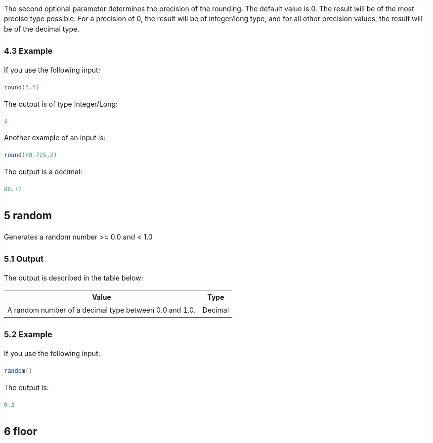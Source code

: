 The second optional parameter determines the precision of the rounding. The default value is 0. The result will be of the most precise type possible. For a precision of 0, the result will be of integer/long type, and for all other precision values, the result will be of the decimal type.

### 4.3 Example

If you use the following input:

```java
round(3.5)
```

The output is of type Integer/Long:

```java
4
```

Another example of an input is:

```java
round(88.725,2)
```

The output is a decimal:

```java
88.72
```

## 5 random

Generates a random number >= 0.0 and < 1.0

### 5.1 Output

The output is described in the table below:

| Value                                                  | Type    |
| ------------------------------------------------------ | ------- |
| A random number of a decimal type between 0.0 and 1.0. | Decimal |

### 5.2 Example

If you use the following input:

```java
random()
```

The output is:

```java
0.3
```

## 6 floor
